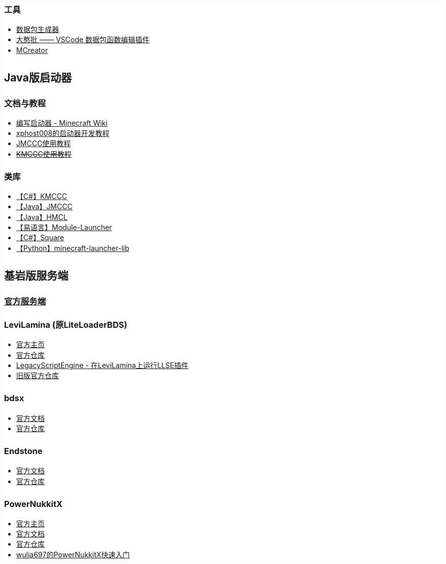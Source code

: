 ### 工具
- [数据包生成器](https://misode.github.io/)
- [大憨批 —— VSCode 数据包函数编辑插件](https://marketplace.visualstudio.com/items?itemName=SPGoding.datapack-language-server)
- [MCreator](https://mcreator.net/)

## Java版启动器
### 文档与教程
- [编写启动器 - Minecraft Wiki](https://zh.minecraft.wiki/w/%E6%95%99%E7%A8%8B/%E7%BC%96%E5%86%99%E5%90%AF%E5%8A%A8%E5%99%A8)
- [xphost008的启动器开发教程](https://xphost008.github.io/lmaml)
- [JMCCC使用教程](https://github.com/yushijinhun/jmccc.tutorial/blob/master/tutorial-2.4.md)
- ~~[KMCCC使用教程](https://www.mcbbs.net/thread-492606-1-1.html)~~

### 类库
- [【C#】KMCCC](https://github.com/MineStudio/KMCCC)
- [【Java】JMCCC](https://github.com/to2mbn/JMCCC)
- [【Java】HMCL](https://github.com/huanghongxun/HMCL)
- [【易语言】Module-Launcher](https://github.com/Hill23333/modulelauncher-archive)
- [【C#】Square](https://github.com/baibao132/SquareMinecraftLauncherCore)
- [【Python】minecraft-launcher-lib](https://minecraft-launcher-lib.readthedocs.io/en/latest/index.html)

## 基岩版服务端

### [官方服务端](https://www.minecraft.net/en-us/download/server/bedrock)

### LeviLamina (原LiteLoaderBDS)
- [官方主页](https://lamina.levimc.org/zh/)
- [官方仓库](https://github.com/LiteLDev/LeviLamina)
- [LegacyScriptEngine - 在LeviLamina上运行LLSE插件](https://legacy-script-engine.levimc.org/)
- [旧版官方仓库](https://github.com/LiteLDev/LiteLoaderBDSv2)

### bdsx
- [官方文档](https://github.com/bdsx/bdsx/wiki)
- [官方仓库](https://github.com/bdsx/bdsx)

### Endstone
- [官方文档](https://endstone.dev/latest/)
- [官方仓库](https://github.com/EndstoneMC/endstone)

### PowerNukkitX
- [官方主页](http://www.powernukkitx.cn/)
- [官方文档](https://www.powernukkitx.com/doc/index.html)
- [官方仓库](https://github.com/PowerNukkitX/PowerNukkitX)
- [wulia697的PowerNukkitX快速入门](https://github.com/wuliao697/PowerNukkitXTutorial)
